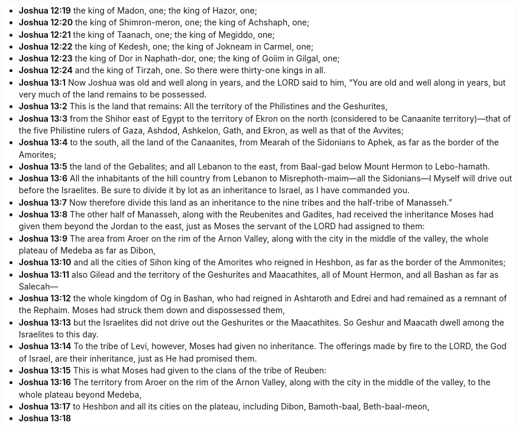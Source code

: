 - **Joshua 12:19**
the king of Madon, one; the king of Hazor, one;
- **Joshua 12:20**
the king of Shimron-meron, one; the king of Achshaph, one;
- **Joshua 12:21**
the king of Taanach, one; the king of Megiddo, one;
- **Joshua 12:22**
the king of Kedesh, one; the king of Jokneam in Carmel, one;
- **Joshua 12:23**
the king of Dor in Naphath-dor, one; the king of Goiim in Gilgal, one;
- **Joshua 12:24**
and the king of Tirzah, one. So there were thirty-one kings in all.
- **Joshua 13:1**
Now Joshua was old and well along in years, and the LORD said to him, “You are old and well along in years, but very much of the land remains to be possessed.
- **Joshua 13:2**
This is the land that remains: All the territory of the Philistines and the Geshurites,
- **Joshua 13:3**
from the Shihor east of Egypt to the territory of Ekron on the north (considered to be Canaanite territory)—that of the five Philistine rulers of Gaza, Ashdod, Ashkelon, Gath, and Ekron, as well as that of the Avvites;
- **Joshua 13:4**
to the south, all the land of the Canaanites, from Mearah of the Sidonians to Aphek, as far as the border of the Amorites;
- **Joshua 13:5**
the land of the Gebalites; and all Lebanon to the east, from Baal-gad below Mount Hermon to Lebo-hamath.
- **Joshua 13:6**
All the inhabitants of the hill country from Lebanon to Misrephoth-maim—all the Sidonians—I Myself will drive out before the Israelites. Be sure to divide it by lot as an inheritance to Israel, as I have commanded you.
- **Joshua 13:7**
Now therefore divide this land as an inheritance to the nine tribes and the half-tribe of Manasseh.”
- **Joshua 13:8**
The other half of Manasseh, along with the Reubenites and Gadites, had received the inheritance Moses had given them beyond the Jordan to the east, just as Moses the servant of the LORD had assigned to them:
- **Joshua 13:9**
The area from Aroer on the rim of the Arnon Valley, along with the city in the middle of the valley, the whole plateau of Medeba as far as Dibon,
- **Joshua 13:10**
and all the cities of Sihon king of the Amorites who reigned in Heshbon, as far as the border of the Ammonites;
- **Joshua 13:11**
also Gilead and the territory of the Geshurites and Maacathites, all of Mount Hermon, and all Bashan as far as Salecah—
- **Joshua 13:12**
the whole kingdom of Og in Bashan, who had reigned in Ashtaroth and Edrei and had remained as a remnant of the Rephaim. Moses had struck them down and dispossessed them,
- **Joshua 13:13**
but the Israelites did not drive out the Geshurites or the Maacathites. So Geshur and Maacath dwell among the Israelites to this day.
- **Joshua 13:14**
To the tribe of Levi, however, Moses had given no inheritance. The offerings made by fire to the LORD, the God of Israel, are their inheritance, just as He had promised them.
- **Joshua 13:15**
This is what Moses had given to the clans of the tribe of Reuben:
- **Joshua 13:16**
The territory from Aroer on the rim of the Arnon Valley, along with the city in the middle of the valley, to the whole plateau beyond Medeba,
- **Joshua 13:17**
to Heshbon and all its cities on the plateau, including Dibon, Bamoth-baal, Beth-baal-meon,
- **Joshua 13:18**